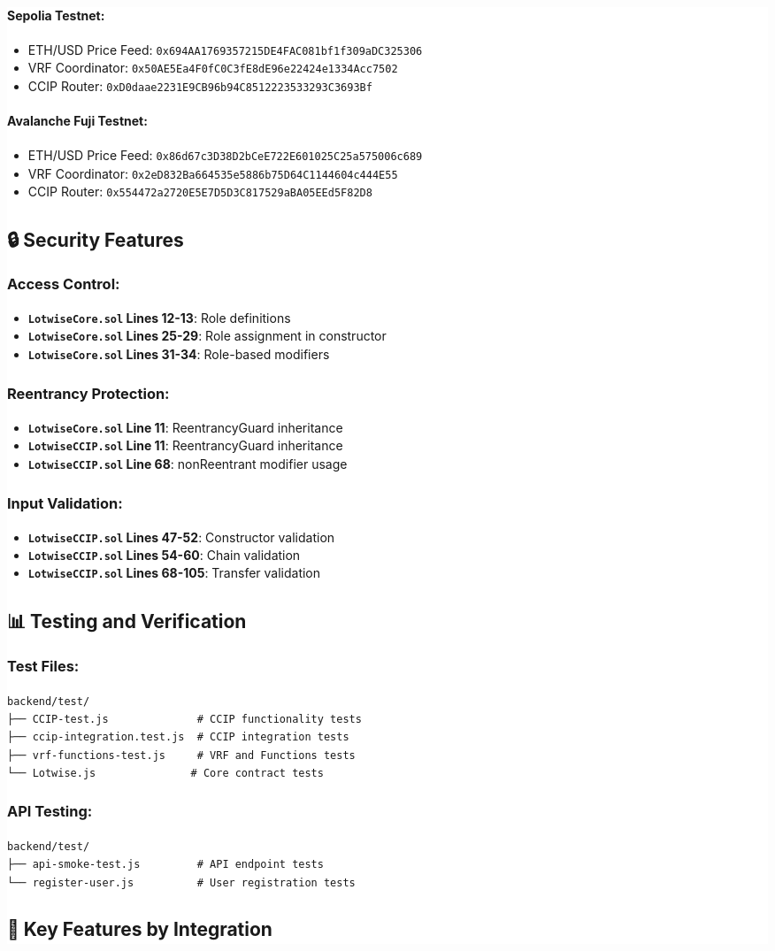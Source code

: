 #### Sepolia Testnet:

- ETH/USD Price Feed: `0x694AA1769357215DE4FAC081bf1f309aDC325306`
- VRF Coordinator: `0x50AE5Ea4F0fC0C3fE8dE96e22424e1334Acc7502`
- CCIP Router: `0xD0daae2231E9CB96b94C8512223533293C3693Bf`

#### Avalanche Fuji Testnet:

- ETH/USD Price Feed: `0x86d67c3D38D2bCeE722E601025C25a575006c689`
- VRF Coordinator: `0x2eD832Ba664535e5886b75D64C1144604c444E55`
- CCIP Router: `0x554472a2720E5E7D5D3C817529aBA05EEd5F82D8`

## 🔒 Security Features

### Access Control:

- **`LotwiseCore.sol` Lines 12-13**: Role definitions
- **`LotwiseCore.sol` Lines 25-29**: Role assignment in constructor
- **`LotwiseCore.sol` Lines 31-34**: Role-based modifiers

### Reentrancy Protection:

- **`LotwiseCore.sol` Line 11**: ReentrancyGuard inheritance
- **`LotwiseCCIP.sol` Line 11**: ReentrancyGuard inheritance
- **`LotwiseCCIP.sol` Line 68**: nonReentrant modifier usage

### Input Validation:

- **`LotwiseCCIP.sol` Lines 47-52**: Constructor validation
- **`LotwiseCCIP.sol` Lines 54-60**: Chain validation
- **`LotwiseCCIP.sol` Lines 68-105**: Transfer validation

## 📊 Testing and Verification

### Test Files:

```
backend/test/
├── CCIP-test.js              # CCIP functionality tests
├── ccip-integration.test.js  # CCIP integration tests
├── vrf-functions-test.js     # VRF and Functions tests
└── Lotwise.js               # Core contract tests
```

### API Testing:

```
backend/test/
├── api-smoke-test.js         # API endpoint tests
└── register-user.js          # User registration tests
```

## 🎯 Key Features by Integration
